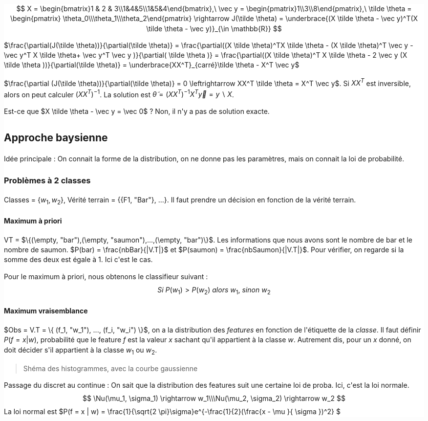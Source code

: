 $$
X = \begin{bmatrix}1 & 2 & 3\\1&4&5\\1&5&4\end{bmatrix},\ \vec y = \begin{pmatrix}1\\3\\8\end{pmatrix},\ \tilde \theta = \begin{pmatrix} \theta_0\\\theta_1\\\theta_2\end{pmatrix} \rightarrow J(\tilde \theta) = \underbrace{(X \tilde \theta - \vec y)^T(X \tilde \theta - \vec y)}_{\in \mathbb{R}}
$$



$\frac{\partial(J(\tilde \theta))}{\partial(\tilde \theta)} = \frac{\partial((X \tilde \theta)^TX \tilde \theta - (X \tilde \theta)^T \vec y - \vec y^T X \tilde \theta+ \vec y^T \vec y )}{\partial( \tilde \theta )} = \frac{\partial((X \tilde \theta)^T X \tilde \theta - 2 \vec y (X \tilde \theta ))}{\partial(\tilde \theta)} = \underbrace{XX^T}_{carré}\tilde \theta - X^T \vec y$ 

$\frac{\partial (J(\tilde \theta))}{\partial(\tilde \theta)} = 0 \leftrightarrow XX^T \tilde \theta = X^T \vec y$. Si $XX^T$ est inversible, alors on peut calculer $(XX^T)^{-1}$. La solution est $\tilde \theta = (XX^T)^{-1}X^T \vec y = y\backslash X$. 

Est-ce que $X \tilde \theta - \vec y = \vec 0$ ? Non, il n'y a pas de solution exacte.



## Approche baysienne

Idée principale : On connait la forme de la distribution, on ne donne pas les paramètres, mais on connait la loi de probabilité.

### Problèmes à 2 classes

Classes = $\{w_1, w_2\}$, Vérité terrain = {{F1, "Bar"}, ...}. Il faut prendre un décision en fonction de la vérité terrain.

#### Maximum à priori

VT = $\{(\empty, "bar"),(\empty, "saumon"),...,(\empty, "bar")\}$. Les informations que nous avons sont le nombre de bar et le nombre de saumon. $P(bar) = \frac{nbBar}{|V.T|}$ et $P(saumon) = \frac{nbSaumon}{|V.T|}$. Pour vérifier, on regarde si la somme des deux est égale à 1. Ici c'est le cas.

Pour le maximum à priori, nous obtenons le classifieur suivant : 
$$
Si\ P(w_1) \gt P(w_2)\ alors\ w_1,\ sinon\ w_2
$$


#### Maximum vraisemblance

$Obs = V.T = \{ (f_1, "w_1"), ..., (f_i, "w_i") \}$, on a la distribution des *features* en fonction de l'étiquette de la *classe*.
Il faut définir $P(f=x | w)$, probabilité que le feature $f$ est la valeur $x$ sachant qu'il appartient à la classe $w$. Autrement dis, pour un $x$ donné, on doit décider s'il appartient à la classe $w_1$ ou $w_2$.

> Shéma des histogrammes, avec la courbe gaussienne

Passage du discret au continue :
On sait que la distribution des features suit une certaine loi de proba.
Ici, c'est la loi normale.
$$
\Nu(\mu_1,  \sigma_1) \rightarrow w_1\\\Nu(\mu_2,  \sigma_2) \rightarrow w_2
$$
La loi normal est 
$P(f = x | w) = \frac{1}{\sqrt{2 \pi}\sigma}e^{-\frac{1}{2}(\frac{x - \mu }{ \sigma })^2}
$
